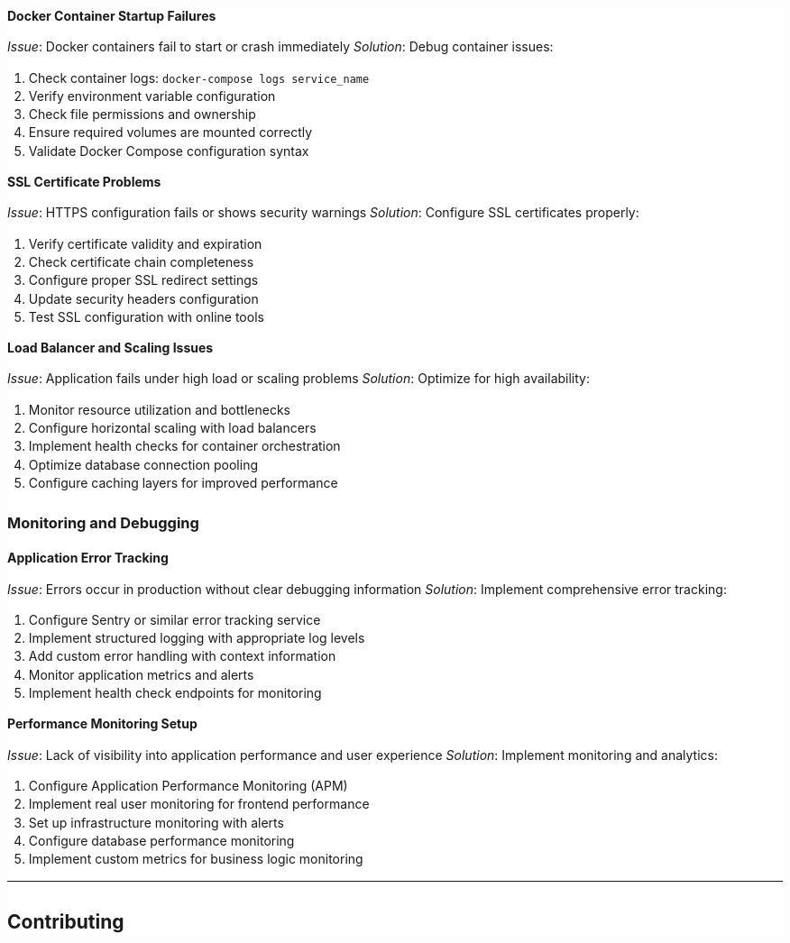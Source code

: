 **Docker Container Startup Failures**

*Issue*: Docker containers fail to start or crash immediately
*Solution*: Debug container issues:
1. Check container logs: `docker-compose logs service_name`
2. Verify environment variable configuration
3. Check file permissions and ownership
4. Ensure required volumes are mounted correctly
5. Validate Docker Compose configuration syntax

**SSL Certificate Problems**

*Issue*: HTTPS configuration fails or shows security warnings
*Solution*: Configure SSL certificates properly:
1. Verify certificate validity and expiration
2. Check certificate chain completeness
3. Configure proper SSL redirect settings
4. Update security headers configuration
5. Test SSL configuration with online tools

**Load Balancer and Scaling Issues**

*Issue*: Application fails under high load or scaling problems
*Solution*: Optimize for high availability:
1. Monitor resource utilization and bottlenecks
2. Configure horizontal scaling with load balancers
3. Implement health checks for container orchestration
4. Optimize database connection pooling
5. Configure caching layers for improved performance

### Monitoring and Debugging

**Application Error Tracking**

*Issue*: Errors occur in production without clear debugging information
*Solution*: Implement comprehensive error tracking:
1. Configure Sentry or similar error tracking service
2. Implement structured logging with appropriate log levels
3. Add custom error handling with context information
4. Monitor application metrics and alerts
5. Implement health check endpoints for monitoring

**Performance Monitoring Setup**

*Issue*: Lack of visibility into application performance and user experience
*Solution*: Implement monitoring and analytics:
1. Configure Application Performance Monitoring (APM)
2. Implement real user monitoring for frontend performance
3. Set up infrastructure monitoring with alerts
4. Configure database performance monitoring
5. Implement custom metrics for business logic monitoring

---

## Contributing
